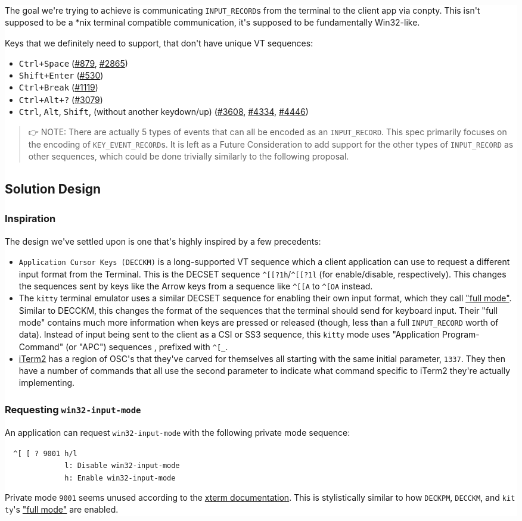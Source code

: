The goal we're trying to achieve is communicating `INPUT_RECORD`s from the
terminal to the client app via conpty. This isn't supposed to be a \*nix
terminal compatible communication, it's supposed to be fundamentally Win32-like.

Keys that we definitely need to support, that don't have unique VT sequences:
* <kbd>Ctrl+Space</kbd> ([#879], [#2865])
* <kbd>Shift+Enter</kbd> ([#530])
* <kbd>Ctrl+Break</kbd> ([#1119])
* <kbd>Ctrl+Alt+?</kbd> ([#3079])
* <kbd>Ctrl</kbd>, <kbd>Alt</kbd>, <kbd>Shift</kbd>,  (without another keydown/up) ([#3608], [#4334], [#4446])

> 👉 NOTE: There are actually 5 types of events that can all be encoded as an
> `INPUT_RECORD`. This spec primarily focuses on the encoding of
> `KEY_EVENT_RECORD`s. It is left as a Future Consideration to add support for
> the other types of `INPUT_RECORD` as other sequences, which could be done
> trivially similarly to the following proposal.

## Solution Design

### Inspiration

The design we've settled upon is one that's highly inspired by a few precedents:
* `Application Cursor Keys (DECCKM)` is a long-supported VT sequence which a
  client application can use to request a different input format from the
  Terminal. This is the DECSET sequence `^[[?1h`/`^[[?1l` (for enable/disable,
  respectively). This changes the sequences sent by keys like the Arrow keys
  from a sequence like `^[[A` to `^[OA` instead.
* The `kitty` terminal emulator uses a similar DECSET sequence for enabling
  their own input format, which they call ["full mode"]. Similar to DECCKM, this
  changes the format of the sequences that the terminal should send for keyboard
  input. Their "full mode" contains much more information when keys are pressed
  or released (though, less than a full `INPUT_RECORD` worth of data). Instead
  of input being sent to the client as a CSI or SS3 sequence, this `kitty` mode
  uses "Application Program-Command" (or "APC") sequences , prefixed with `^[_`.
* [iTerm2](https://www.iterm2.com/documentation-escape-codes.html) has a region
  of OSC's that they've carved for themselves all starting with the same initial
  parameter, `1337`. They then have a number of commands that all use the second
  parameter to indicate what command specific to iTerm2 they're actually
  implementing.

### Requesting `win32-input-mode`

An application can request `win32-input-mode` with the following private mode sequence:

```
  ^[ [ ? 9001 h/l
              l: Disable win32-input-mode
              h: Enable win32-input-mode
```

Private mode `9001` seems unused according to the [xterm
documentation](https://invisible-island.net/xterm/ctlseqs/ctlseqs.html). This is
stylistically similar to how `DECKPM`, `DECCKM`, and `kitty`'s ["full mode"] are
enabled.


[#530]: https://github.com/microsoft/terminal/issues/530
[#879]: https://github.com/microsoft/terminal/issues/879
[#1119]: https://github.com/microsoft/terminal/issues/1119
[#1694]: https://github.com/microsoft/terminal/issues/1694
[#2865]: https://github.com/microsoft/terminal/issues/2865
[#3079]: https://github.com/microsoft/terminal/issues/3079
[#3483]: https://github.com/microsoft/terminal/issues/3483
[#3608]: https://github.com/microsoft/terminal/issues/3608
[#4334]: https://github.com/microsoft/terminal/issues/4334
[#4446]: https://github.com/microsoft/terminal/issues/4446
[#4999]: https://github.com/microsoft/terminal/issues/4999
[`INPUT_RECORD`]: https://docs.microsoft.com/en-us/windows/console/input-record-str
["full mode"]: https://sw.kovidgoyal.net/kitty/protocol-extensions.html#keyboard-handling